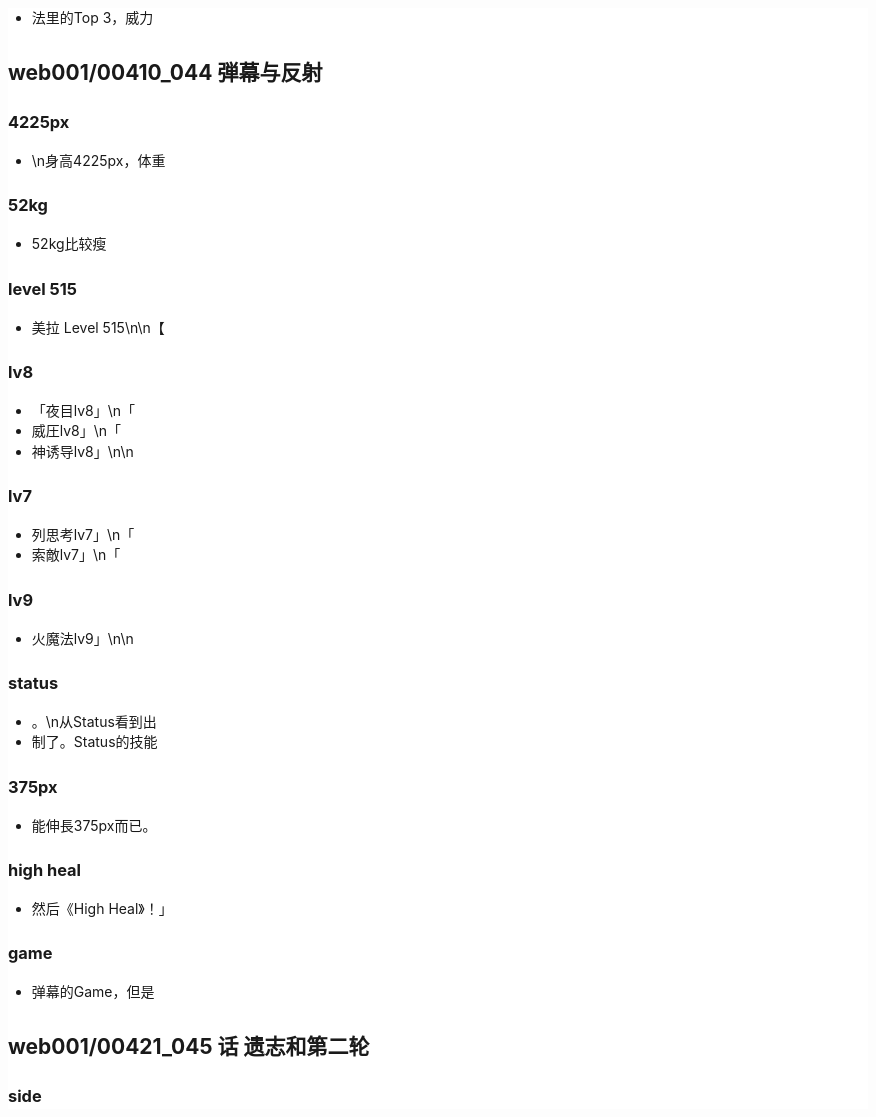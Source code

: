 - 法里的Top 3，威力


## web001/00410_044 弾幕与反射

### 4225px

- \n身高4225px，体重

### 52kg

- 52kg比较瘦

### level 515

- 美拉 Level 515\n\n【

### lv8

- 「夜目lv8」\n「
- 威圧lv8」\n「
- 神诱导lv8」\n\n

### lv7

- 列思考lv7」\n「
- 索敵lv7」\n「

### lv9

- 火魔法lv9」\n\n

### status

- 。\n从Status看到出
- 制了。Status的技能

### 375px

- 能伸長375px而已。

### high heal

- 然后《High Heal》！」

### game

- 弹幕的Game，但是


## web001/00421_045 话 遗志和第二轮

### side
